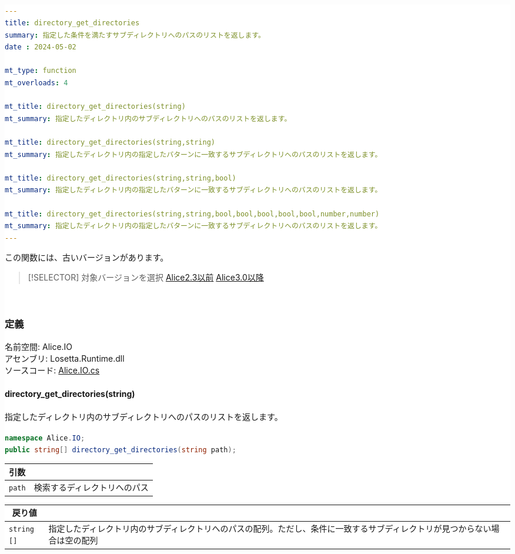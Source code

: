 ```yaml
---
title: directory_get_directories
summary: 指定した条件を満たすサブディレクトリへのパスのリストを返します。
date : 2024-05-02

mt_type: function
mt_overloads: 4

mt_title: directory_get_directories(string)
mt_summary: 指定したディレクトリ内のサブディレクトリへのパスのリストを返します。

mt_title: directory_get_directories(string,string)
mt_summary: 指定したディレクトリ内の指定したパターンに一致するサブディレクトリへのパスのリストを返します。

mt_title: directory_get_directories(string,string,bool)
mt_summary: 指定したディレクトリ内の指定したパターンに一致するサブディレクトリへのパスのリストを返します。

mt_title: directory_get_directories(string,string,bool,bool,bool,bool,bool,number,number)
mt_summary: 指定したディレクトリ内の指定したパターンに一致するサブディレクトリへのパスのリストを返します。
---
```


この関数には、古いバージョンがあります。

> [!SELECTOR] 対象バージョンを選択
> [Alice2.3以前](./directory_getdirectories.md)
> [Alice3.0以降](./directory_get_directories.md)

<br/>

### 定義
名前空間: Alice.IO<br/>
アセンブリ: Losetta.Runtime.dll<br/>
ソースコード: [Alice.IO.cs](https://github.com/WSOFT-Project/Losetta/blob/master/Losetta.Runtime/Alice.IO.cs)

#### directory_get_directories(string)



指定したディレクトリ内のサブディレクトリへのパスのリストを返します。

```cs title="AliceScript"
namespace Alice.IO;
public string[] directory_get_directories(string path);
```

|引数| |
|-|-|
|`path`|検索するディレクトリへのパス|

|戻り値| |
|-|-|
|`string[]`|指定したディレクトリ内のサブディレクトリへのパスの配列。ただし、条件に一致するサブディレクトリが見つからない場合は空の配列|
